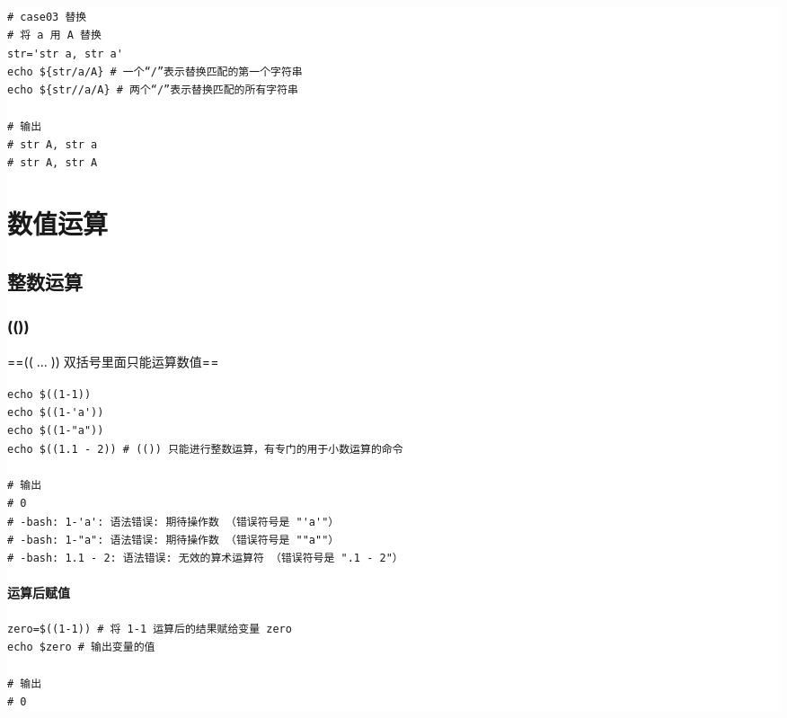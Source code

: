 

```shell
# case03 替换
# 将 a 用 A 替换
str='str a, str a'
echo ${str/a/A} # 一个“/”表示替换匹配的第一个字符串
echo ${str//a/A} # 两个“/”表示替换匹配的所有字符串

# 输出
# str A, str a
# str A, str A
```



# 数值运算



## 整数运算



### (())



==(( ... )) 双括号里面只能运算数值==



```shell
echo $((1-1))
echo $((1-'a'))
echo $((1-"a"))
echo $((1.1 - 2)) # (()) 只能进行整数运算，有专门的用于小数运算的命令

# 输出
# 0
# -bash: 1-'a': 语法错误: 期待操作数 （错误符号是 "'a'"）
# -bash: 1-"a": 语法错误: 期待操作数 （错误符号是 ""a""）
# -bash: 1.1 - 2: 语法错误: 无效的算术运算符 （错误符号是 ".1 - 2"）
```





#### 运算后赋值

```shell
zero=$((1-1)) # 将 1-1 运算后的结果赋给变量 zero
echo $zero # 输出变量的值

# 输出
# 0
```
